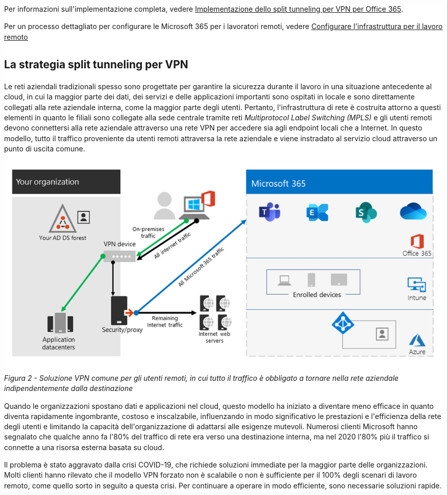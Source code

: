 Per informazioni sull'implementazione completa, vedere [Implementazione dello split tunneling per VPN per Office 365](microsoft-365-vpn-implement-split-tunnel.md).

Per un processo dettagliato per configurare le Microsoft 365 per i lavoratori remoti, vedere [Configurare l'infrastruttura per il lavoro remoto](..\solutions\empower-people-to-work-remotely.md)

## <a name="the-vpn-split-tunnel-strategy"></a>La strategia split tunneling per VPN

Le reti aziendali tradizionali spesso sono progettate per garantire la sicurezza durante il lavoro in una situazione antecedente al cloud, in cui la maggior parte dei dati, dei servizi e delle applicazioni importanti sono ospitati in locale e sono direttamente collegati alla rete aziendale interna, come la maggior parte degli utenti. Pertanto, l'infrastruttura di rete è costruita attorno a questi elementi in quanto le filiali sono collegate alla sede centrale tramite reti _Multiprotocol Label Switching (MPLS)_ e gli utenti remoti devono connettersi alla rete aziendale attraverso una rete VPN per accedere sia agli endpoint locali che a Internet. In questo modello, tutto il traffico proveniente da utenti remoti attraversa la rete aziendale e viene instradato al servizio cloud attraverso un punto di uscita comune.

![Configurazione VPN forzata](../media/vpn-split-tunneling/vpn-model-1.png)

_Figura 2 - Soluzione VPN comune per gli utenti remoti, in cui tutto il traffico è obbligato a tornare nella rete aziendale indipendentemente dalla destinazione_

Quando le organizzazioni spostano dati e applicazioni nel cloud, questo modello ha iniziato a diventare meno efficace in quanto diventa rapidamente ingombrante, costoso e inscalzabile, influenzando in modo significativo le prestazioni e l'efficienza della rete degli utenti e limitando la capacità dell'organizzazione di adattarsi alle esigenze mutevoli. Numerosi clienti Microsoft hanno segnalato che qualche anno fa l'80% del traffico di rete era verso una destinazione interna, ma nel 2020 l'80% più il traffico si connette a una risorsa esterna basata su cloud.

Il problema è stato aggravato dalla crisi COVID-19, che richiede soluzioni immediate per la maggior parte delle organizzazioni. Molti clienti hanno rilevato che il modello VPN forzato non è scalabile o non è sufficiente per il 100% degli scenari di lavoro remoto, come quello sorto in seguito a questa crisi. Per continuare a operare in modo efficiente, sono necessarie soluzioni rapide.
